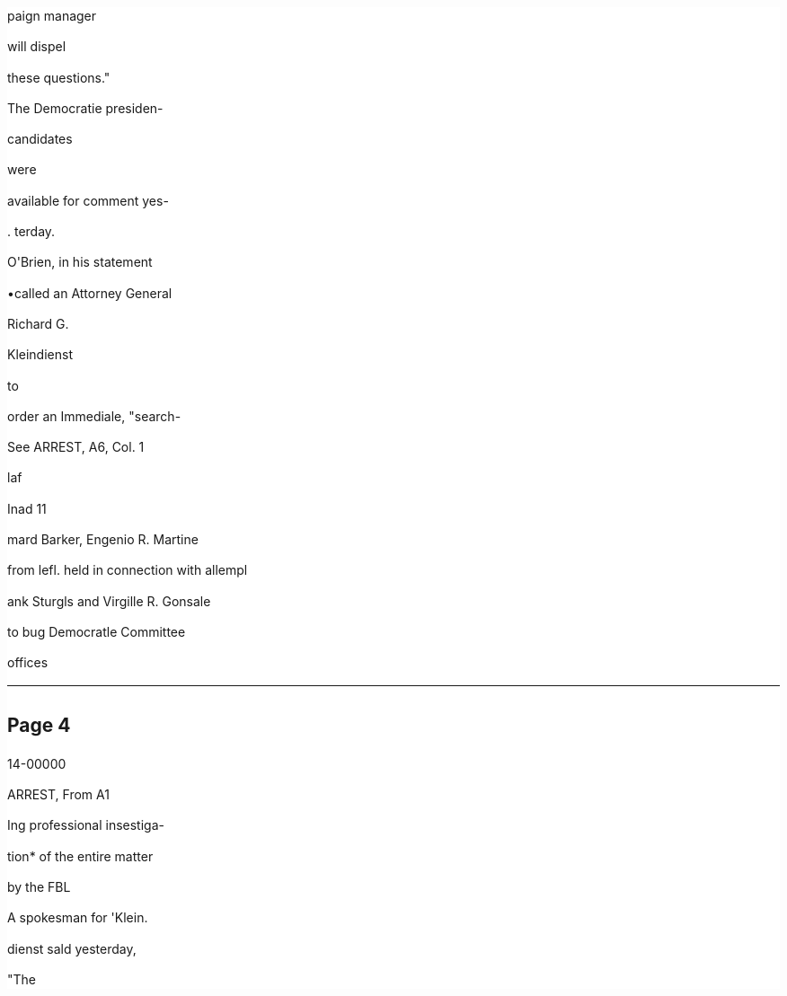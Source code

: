 paign manager

will dispel

these questions."

The Democratie presiden-

candidates

were

available for comment yes-

. terday.

O'Brien, in his statement

•called an Attorney General

Richard G.

Kleindienst

to

order an Immediale, "search-

See ARREST, A6, Col. 1

laf

Inad 11

mard Barker, Engenio R. Martine

from lefl. held in connection with allempl

ank Sturgls and Virgille R. Gonsale

to bug Democratle Committee

offices

---

## Page 4

14-00000

ARREST, From A1

Ing professional insestiga-

tion* of the entire matter

by the FBL

A spokesman for 'Klein.

dienst sald yesterday,

"The

